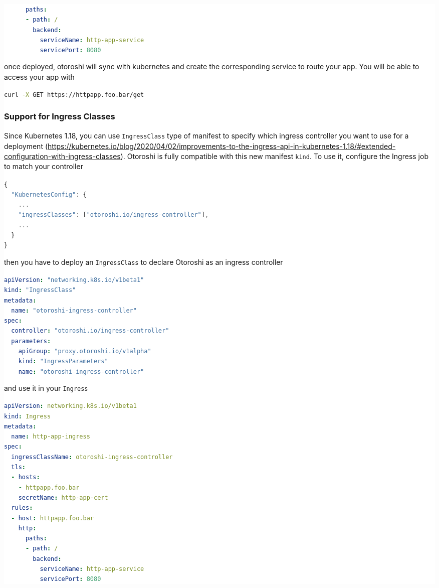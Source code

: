 ```yaml
      paths:
      - path: /
        backend:
          serviceName: http-app-service
          servicePort: 8080
```

once deployed, otoroshi will sync with kubernetes and create the corresponding service to route your app. You will be able to access your app with

```sh
curl -X GET https://httpapp.foo.bar/get
```

### Support for Ingress Classes

Since Kubernetes 1.18, you can use `IngressClass` type of manifest to specify which ingress controller you want to use for a deployment (https://kubernetes.io/blog/2020/04/02/improvements-to-the-ingress-api-in-kubernetes-1.18/#extended-configuration-with-ingress-classes). Otoroshi is fully compatible with this new manifest `kind`. To use it, configure the Ingress job to match your controller

```javascript
{
  "KubernetesConfig": {
    ...
    "ingressClasses": ["otoroshi.io/ingress-controller"],
    ...
  }
}
```

then you have to deploy an `IngressClass` to declare Otoroshi as an ingress controller

```yaml
apiVersion: "networking.k8s.io/v1beta1"
kind: "IngressClass"
metadata:
  name: "otoroshi-ingress-controller"
spec:
  controller: "otoroshi.io/ingress-controller"
  parameters:
    apiGroup: "proxy.otoroshi.io/v1alpha"
    kind: "IngressParameters"
    name: "otoroshi-ingress-controller"
```

and use it in your `Ingress`

```yaml
apiVersion: networking.k8s.io/v1beta1
kind: Ingress
metadata:
  name: http-app-ingress
spec:
  ingressClassName: otoroshi-ingress-controller
  tls:
  - hosts:
    - httpapp.foo.bar
    secretName: http-app-cert
  rules:
  - host: httpapp.foo.bar
    http:
      paths:
      - path: /
        backend:
          serviceName: http-app-service
          servicePort: 8080
```